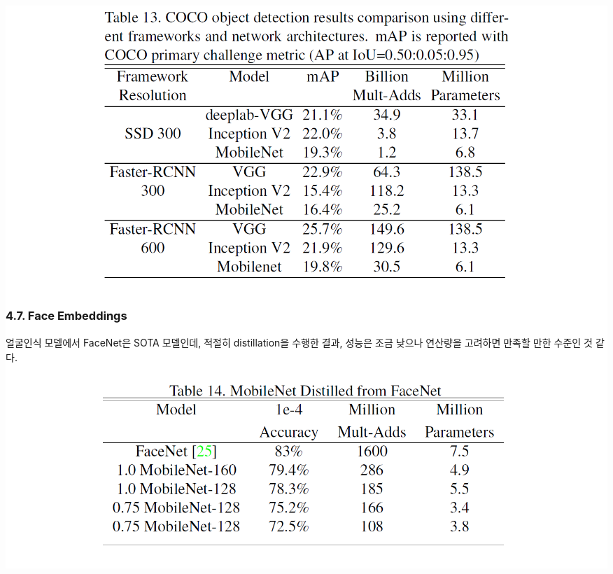 <center><img src="/public/img/2022-02-01-MobileNetV1/tab13.png" width="70%"></center>

### 4.7. Face Embeddings

얼굴인식 모델에서 FaceNet은 SOTA 모델인데, 적절히 distillation을 수행한 결과, 성능은 조금 낮으나 연산량을 고려하면 만족할 만한 수준인 것 같다.

<center><img src="/public/img/2022-02-01-MobileNetV1/tab14.png" width="70%"></center>
